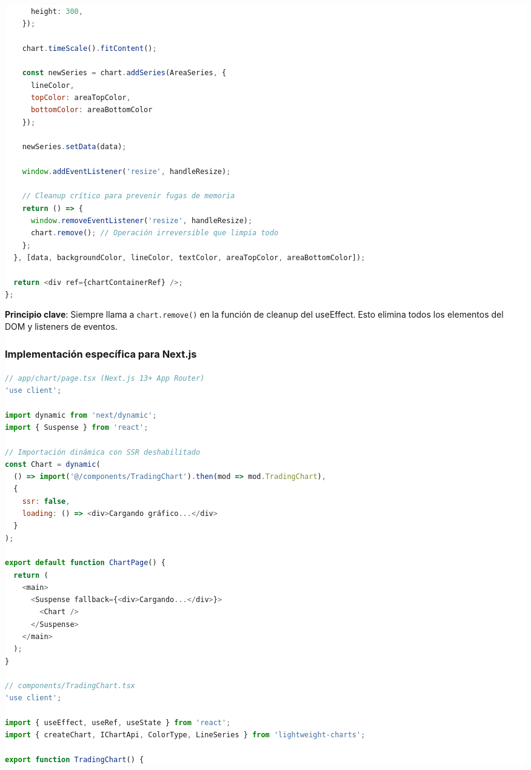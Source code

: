 ```javascript
      height: 300,
    });

    chart.timeScale().fitContent();

    const newSeries = chart.addSeries(AreaSeries, {
      lineColor,
      topColor: areaTopColor,
      bottomColor: areaBottomColor
    });

    newSeries.setData(data);

    window.addEventListener('resize', handleResize);

    // Cleanup crítico para prevenir fugas de memoria
    return () => {
      window.removeEventListener('resize', handleResize);
      chart.remove(); // Operación irreversible que limpia todo
    };
  }, [data, backgroundColor, lineColor, textColor, areaTopColor, areaBottomColor]);

  return <div ref={chartContainerRef} />;
};
```

**Principio clave**: Siempre llama a `chart.remove()` en la función de cleanup del useEffect. Esto elimina todos los elementos del DOM y listeners de eventos.

### Implementación específica para Next.js

```javascript
// app/chart/page.tsx (Next.js 13+ App Router)
'use client';

import dynamic from 'next/dynamic';
import { Suspense } from 'react';

// Importación dinámica con SSR deshabilitado
const Chart = dynamic(
  () => import('@/components/TradingChart').then(mod => mod.TradingChart),
  {
    ssr: false,
    loading: () => <div>Cargando gráfico...</div>
  }
);

export default function ChartPage() {
  return (
    <main>
      <Suspense fallback={<div>Cargando...</div>}>
        <Chart />
      </Suspense>
    </main>
  );
}

// components/TradingChart.tsx
'use client';

import { useEffect, useRef, useState } from 'react';
import { createChart, IChartApi, ColorType, LineSeries } from 'lightweight-charts';

export function TradingChart() {
```